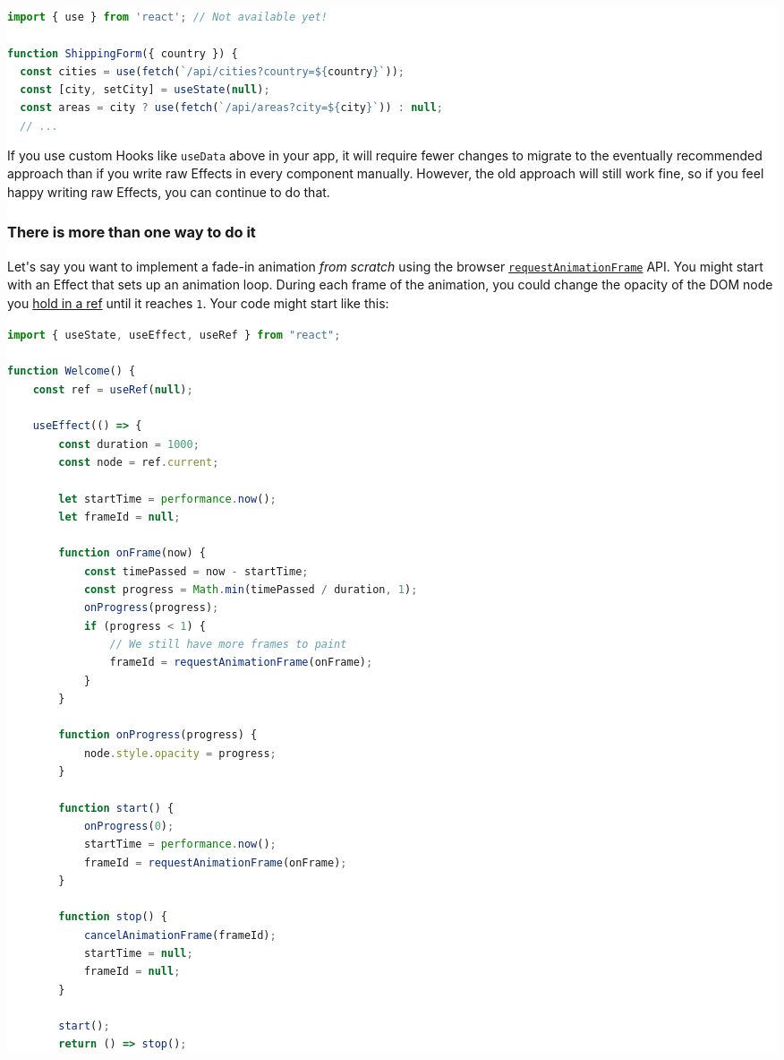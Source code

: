 ```js
import { use } from 'react'; // Not available yet!

function ShippingForm({ country }) {
  const cities = use(fetch(`/api/cities?country=${country}`));
  const [city, setCity] = useState(null);
  const areas = city ? use(fetch(`/api/areas?city=${city}`)) : null;
  // ...
```

If you use custom Hooks like `useData` above in your app, it will require fewer changes to migrate to the eventually recommended approach than if you write raw Effects in every component manually. However, the old approach will still work fine, so if you feel happy writing raw Effects, you can continue to do that.

</DeepDive>

### There is more than one way to do it

Let's say you want to implement a fade-in animation _from scratch_ using the browser [`requestAnimationFrame`](https://developer.mozilla.org/en-US/docs/Web/API/window/requestAnimationFrame) API. You might start with an Effect that sets up an animation loop. During each frame of the animation, you could change the opacity of the DOM node you [hold in a ref](/learn/manipulating-the-dom-with-refs) until it reaches `1`. Your code might start like this:

```js
import { useState, useEffect, useRef } from "react";

function Welcome() {
	const ref = useRef(null);

	useEffect(() => {
		const duration = 1000;
		const node = ref.current;

		let startTime = performance.now();
		let frameId = null;

		function onFrame(now) {
			const timePassed = now - startTime;
			const progress = Math.min(timePassed / duration, 1);
			onProgress(progress);
			if (progress < 1) {
				// We still have more frames to paint
				frameId = requestAnimationFrame(onFrame);
			}
		}

		function onProgress(progress) {
			node.style.opacity = progress;
		}

		function start() {
			onProgress(0);
			startTime = performance.now();
			frameId = requestAnimationFrame(onFrame);
		}

		function stop() {
			cancelAnimationFrame(frameId);
			startTime = null;
			frameId = null;
		}

		start();
		return () => stop();
```
